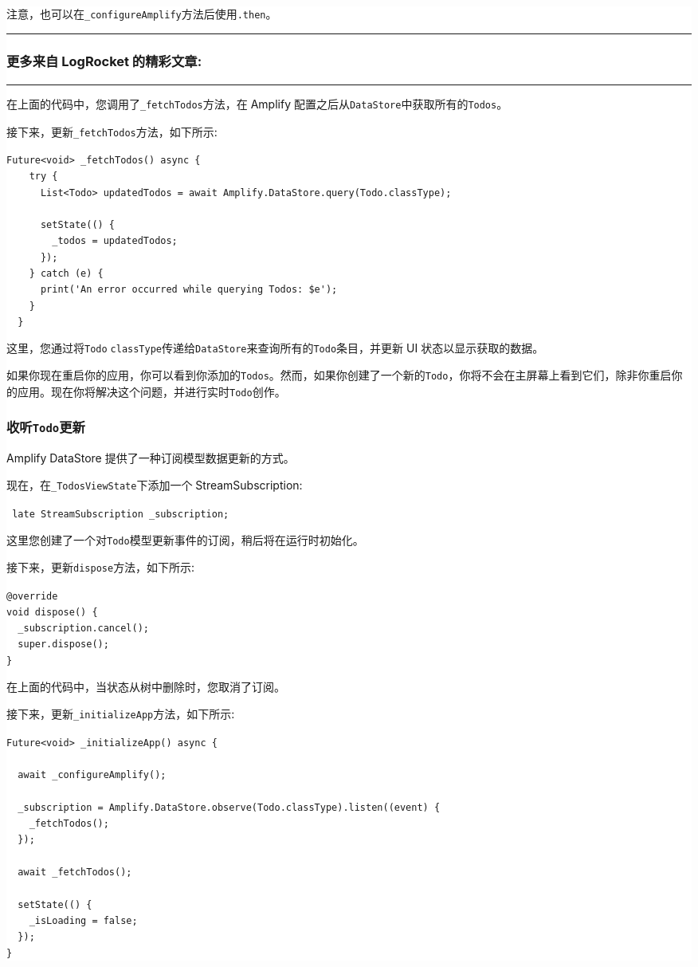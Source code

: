 注意，也可以在`_configureAmplify`方法后使用`.then`。

* * *

### 更多来自 LogRocket 的精彩文章:

* * *

在上面的代码中，您调用了`_fetchTodos`方法，在 Amplify 配置之后从`DataStore`中获取所有的`Todos`。

接下来，更新`_fetchTodos`方法，如下所示:

```
Future<void> _fetchTodos() async {
    try {
      List<Todo> updatedTodos = await Amplify.DataStore.query(Todo.classType);

      setState(() {
        _todos = updatedTodos;
      });
    } catch (e) {
      print('An error occurred while querying Todos: $e');
    }
  }
```

这里，您通过将`Todo` `classType`传递给`DataStore`来查询所有的`Todo`条目，并更新 UI 状态以显示获取的数据。

如果你现在重启你的应用，你可以看到你添加的`Todos`。然而，如果你创建了一个新的`Todo`，你将不会在主屏幕上看到它们，除非你重启你的应用。现在你将解决这个问题，并进行实时`Todo`创作。

### 收听`Todo`更新

Amplify DataStore 提供了一种订阅模型数据更新的方式。

现在，在`_TodosViewState`下添加一个 StreamSubscription:

```
 late StreamSubscription _subscription;
```

这里您创建了一个对`Todo`模型更新事件的订阅，稍后将在运行时初始化。

接下来，更新`dispose`方法，如下所示:

```
@override
void dispose() {
  _subscription.cancel();
  super.dispose();
}
```

在上面的代码中，当状态从树中删除时，您取消了订阅。

接下来，更新`_initializeApp`方法，如下所示:

```
Future<void> _initializeApp() async {

  await _configureAmplify();

  _subscription = Amplify.DataStore.observe(Todo.classType).listen((event) {
    _fetchTodos();
  });

  await _fetchTodos();

  setState(() {
    _isLoading = false;
  });
}
```